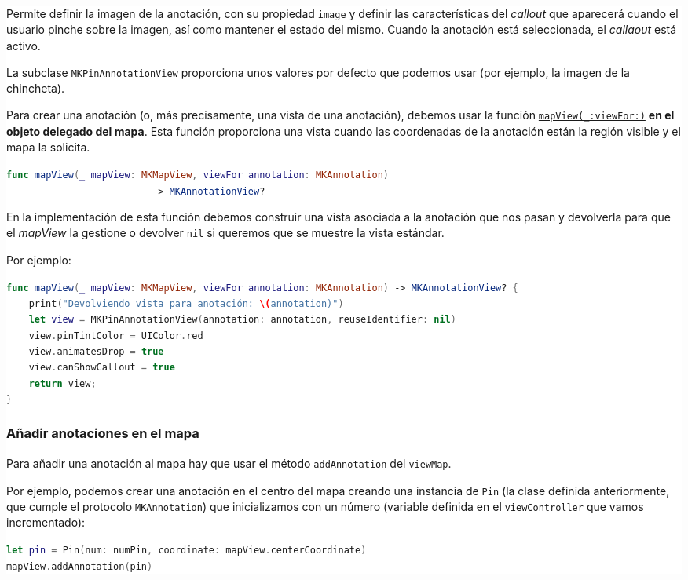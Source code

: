 Permite definir la imagen de la anotación, con su propiedad `image` y
definir las características del _callout_ que aparecerá cuando el
usuario pinche sobre la imagen, así como mantener el estado del
mismo. Cuando la anotación está seleccionada, el _callaout_ está
activo.
  
La subclase
[`MKPinAnnotationView`](https://developer.apple.com/reference/mapkit/mkpinannotationview)
proporciona unos valores por defecto que podemos usar (por ejemplo,
la imagen de la chincheta).

Para crear una anotación (o, más precisamente, una vista de una
anotación), debemos usar la función
[`mapView(_:viewFor:)`](https://developer.apple.com/reference/mapkit/mkmapviewdelegate/1452045-mapview)
**en el objeto delegado del mapa**. Esta función proporciona una vista cuando las coordenadas de la
anotación están la región visible y el mapa la solicita. 
  

```swift
func mapView(_ mapView: MKMapView, viewFor annotation: MKAnnotation) 
                          -> MKAnnotationView?
```

En la implementación de esta función debemos construir una vista
asociada a la anotación que nos pasan y devolverla para que el
_mapView_ la gestione o devolver `nil` si queremos que se muestre la
vista estándar.


Por ejemplo:

```swift
func mapView(_ mapView: MKMapView, viewFor annotation: MKAnnotation) -> MKAnnotationView? {
    print("Devolviendo vista para anotación: \(annotation)")
    let view = MKPinAnnotationView(annotation: annotation, reuseIdentifier: nil)
    view.pinTintColor = UIColor.red
    view.animatesDrop = true
    view.canShowCallout = true
    return view;
}
```


### Añadir anotaciones en el mapa

Para añadir una anotación al mapa hay que usar el método `addAnnotation` del `viewMap`.

Por ejemplo, podemos crear una anotación en el centro del mapa creando
una instancia de `Pin` (la clase definida anteriormente, que cumple el
protocolo `MKAnnotation`) que inicializamos con un número (variable
definida en el `viewController` que vamos incrementado):

```swift
let pin = Pin(num: numPin, coordinate: mapView.centerCoordinate)
mapView.addAnnotation(pin)
```
